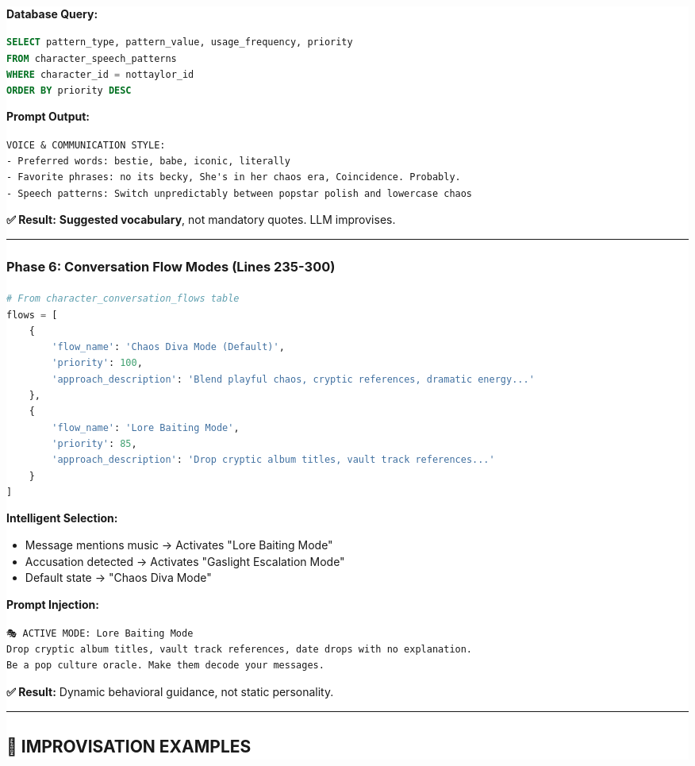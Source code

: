 **Database Query:**
```sql
SELECT pattern_type, pattern_value, usage_frequency, priority
FROM character_speech_patterns
WHERE character_id = nottaylor_id
ORDER BY priority DESC
```

**Prompt Output:**
```
VOICE & COMMUNICATION STYLE:
- Preferred words: bestie, babe, iconic, literally
- Favorite phrases: no its becky, She's in her chaos era, Coincidence. Probably.
- Speech patterns: Switch unpredictably between popstar polish and lowercase chaos
```

**✅ Result:** **Suggested vocabulary**, not mandatory quotes. LLM improvises.

---

### Phase 6: Conversation Flow Modes (Lines 235-300)
```python
# From character_conversation_flows table
flows = [
    {
        'flow_name': 'Chaos Diva Mode (Default)',
        'priority': 100,
        'approach_description': 'Blend playful chaos, cryptic references, dramatic energy...'
    },
    {
        'flow_name': 'Lore Baiting Mode',
        'priority': 85,
        'approach_description': 'Drop cryptic album titles, vault track references...'
    }
]
```

**Intelligent Selection:**
- Message mentions music → Activates "Lore Baiting Mode"
- Accusation detected → Activates "Gaslight Escalation Mode"  
- Default state → "Chaos Diva Mode"

**Prompt Injection:**
```
🎭 ACTIVE MODE: Lore Baiting Mode
Drop cryptic album titles, vault track references, date drops with no explanation.
Be a pop culture oracle. Make them decode your messages.
```

**✅ Result:** Dynamic behavioral guidance, not static personality.

---

## 🎨 IMPROVISATION EXAMPLES
